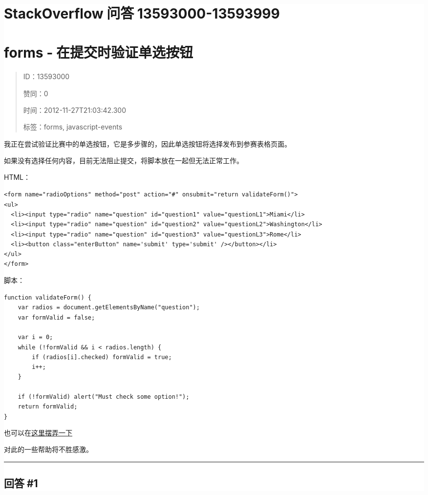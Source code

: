 # StackOverflow 问答 13593000-13593999

# forms - 在提交时验证单选按钮

> ID：13593000
> 
> 赞同：0
> 
> 时间：2012-11-27T21:03:42.300
> 
> 标签：forms, javascript-events

我正在尝试验证比赛中的单选按钮，它是多步骤的，因此单选按钮将选择发布到参赛表格页面。

如果没有选择任何内容，目前无法阻止提交，将脚本放在一起但无法正常工作。

HTML：

```
<form name="radioOptions" method="post" action="#" onsubmit="return validateForm()">
<ul>
  <li><input type="radio" name="question" id="question1" value="questionL1">Miami</li>
  <li><input type="radio" name="question" id="question2" value="questionL2">Washington</li>
  <li><input type="radio" name="question" id="question3" value="questionL3">Rome</li>
  <li><button class="enterButton" name='submit' type='submit' /></button></li>
</ul>
</form>​ 
```

脚本：

```
function validateForm() {
    var radios = document.getElementsByName("question");
    var formValid = false;

    var i = 0;
    while (!formValid && i < radios.length) {
        if (radios[i].checked) formValid = true;
        i++;        
    }

    if (!formValid) alert("Must check some option!");
    return formValid;
}​ 
```

也可以在[这里摆弄一下](http://jsfiddle.net/X8mHg/1/)

对此的一些帮助将不胜感激。

* * *

## 回答 #1

